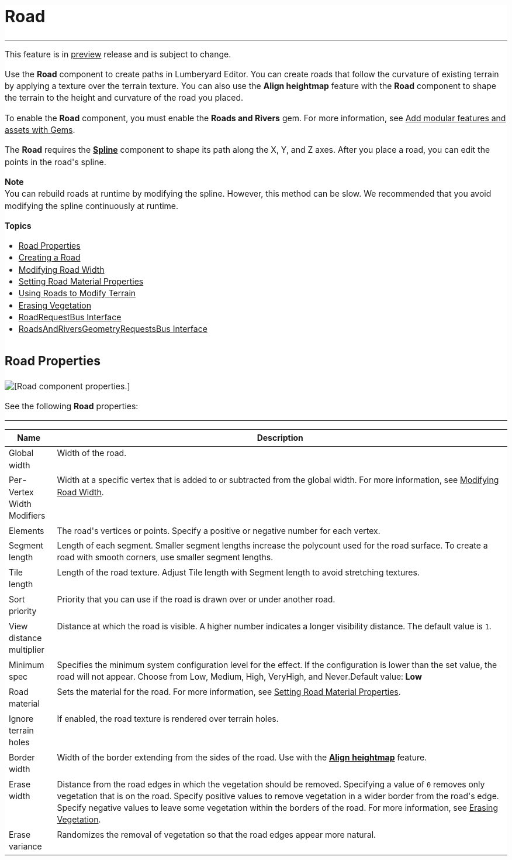 # Road<a name="component-road"></a>

****  
This feature is in [preview](https://docs.aws.amazon.com/lumberyard/latest/userguide/ly-glos-chap.html#preview) release and is subject to change\. 

Use the **Road** component to create paths in Lumberyard Editor\. You can create roads that follow the curvature of existing terrain by applying a texture over the terrain texture\. You can also use the **Align heightmap** feature with the **Road** component to shape the terrain to the height and curvature of the road you placed\.

To enable the **Road** component, you must enable the **Roads and Rivers** gem\. For more information, see [Add modular features and assets with Gems](gems-system-gems.md)\.

The **Road** requires the **[Spline](component-spline.md)** component to shape its path along the X, Y, and Z axes\. After you place a road, you can edit the points in the road's spline\.

**Note**  
You can rebuild roads at runtime by modifying the spline\. However, this method can be slow\. We recommended that you avoid modifying the spline continuously at runtime\.

**Topics**
+ [Road Properties](#road-properties)
+ [Creating a Road](#creating-a-road)
+ [Modifying Road Width](#modifying-road-width)
+ [Setting Road Material Properties](#setting-road-materials)
+ [Using Roads to Modify Terrain](#using-roads-to-modify-terrain)
+ [Erasing Vegetation](#erasing-road-vegetation)
+ [RoadRequestBus Interface](#component-road-ebus-request)
+ [RoadsAndRiversGeometryRequestsBus Interface](#component-roadsandriversgeometryrequestsbus-ebus)

## Road Properties<a name="road-properties"></a>

![\[Road component properties.\]](http://docs.aws.amazon.com/lumberyard/latest/userguide/images/component/road-properties-1.png)

See the following **Road** properties:


****  

| Name | Description | 
| --- | --- | 
| Global width | Width of the road\. | 
| Per\-Vertex Width Modifiers | Width at a specific vertex that is added to or subtracted from the global width\. For more information, see [Modifying Road Width](#modifying-road-width)\. | 
| Elements | The road's vertices or points\. Specify a positive or negative number for each vertex\. | 
| Segment length | Length of each segment\. Smaller segment lengths increase the polycount used for the road surface\. To create a road with smooth corners, use smaller segment lengths\. | 
| Tile length | Length of the road texture\. Adjust Tile length with Segment length to avoid stretching textures\. | 
| Sort priority | Priority that you can use if the road is drawn over or under another road\. | 
| View distance multiplier |  Distance at which the road is visible\. A higher number indicates a longer visibility distance\.  The default value is `1`\.  | 
| Minimum spec | Specifies the minimum system configuration level for the effect\. If the configuration is lower than the set value, the road will not appear\. Choose from Low, Medium, High, VeryHigh, and Never\.Default value: **Low** | 
| Road material | Sets the material for the road\. For more information, see [Setting Road Material Properties](#setting-road-materials)\. | 
| Ignore terrain holes | If enabled, the road texture is rendered over terrain holes\. | 
| Border width | Width of the border extending from the sides of the road\. Use with the [**Align heightmap**](#using-roads-to-modify-terrain) feature\. | 
| Erase width |  Distance from the road edges in which the vegetation should be removed\. Specifying a value of `0` removes only vegetation that is on the road\. Specify positive values to remove vegetation in a wider border from the road's edge\. Specify negative values to leave some vegetation within the borders of the road\.  For more information, see [Erasing Vegetation](#erasing-road-vegetation)\.  | 
| Erase variance | Randomizes the removal of vegetation so that the road edges appear more natural\. | 
